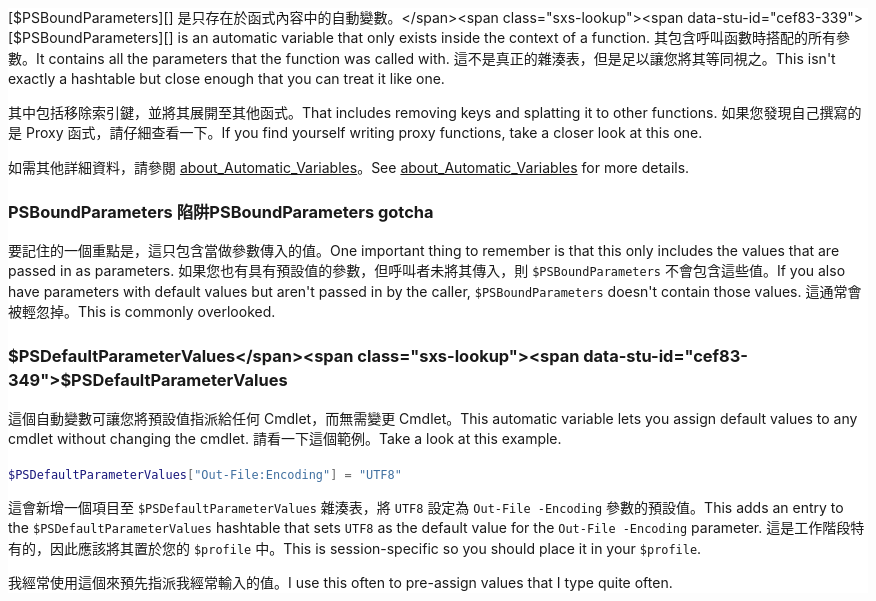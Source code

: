 <span data-ttu-id="cef83-339">[$PSBoundParameters][] 是只存在於函式內容中的自動變數。</span><span class="sxs-lookup"><span data-stu-id="cef83-339">[$PSBoundParameters][] is an automatic variable that only exists inside the context of a function.</span></span>
<span data-ttu-id="cef83-340">其包含呼叫函數時搭配的所有參數。</span><span class="sxs-lookup"><span data-stu-id="cef83-340">It contains all the parameters that the function was called with.</span></span> <span data-ttu-id="cef83-341">這不是真正的雜湊表，但是足以讓您將其等同視之。</span><span class="sxs-lookup"><span data-stu-id="cef83-341">This isn't exactly a hashtable but close enough that you can treat it like one.</span></span>

<span data-ttu-id="cef83-342">其中包括移除索引鍵，並將其展開至其他函式。</span><span class="sxs-lookup"><span data-stu-id="cef83-342">That includes removing keys and splatting it to other functions.</span></span> <span data-ttu-id="cef83-343">如果您發現自己撰寫的是 Proxy 函式，請仔細查看一下。</span><span class="sxs-lookup"><span data-stu-id="cef83-343">If you find yourself writing proxy functions, take a closer look at this one.</span></span>

<span data-ttu-id="cef83-344">如需其他詳細資料，請參閱 [about_Automatic_Variables][]。</span><span class="sxs-lookup"><span data-stu-id="cef83-344">See [about_Automatic_Variables][] for more details.</span></span>

### <a name="psboundparameters-gotcha"></a><span data-ttu-id="cef83-345">PSBoundParameters 陷阱</span><span class="sxs-lookup"><span data-stu-id="cef83-345">PSBoundParameters gotcha</span></span>

<span data-ttu-id="cef83-346">要記住的一個重點是，這只包含當做參數傳入的值。</span><span class="sxs-lookup"><span data-stu-id="cef83-346">One important thing to remember is that this only includes the values that are passed in as parameters.</span></span> <span data-ttu-id="cef83-347">如果您也有具有預設值的參數，但呼叫者未將其傳入，則 `$PSBoundParameters` 不會包含這些值。</span><span class="sxs-lookup"><span data-stu-id="cef83-347">If you also have parameters with default values but aren't passed in by the caller, `$PSBoundParameters` doesn't contain those values.</span></span> <span data-ttu-id="cef83-348">這通常會被輕忽掉。</span><span class="sxs-lookup"><span data-stu-id="cef83-348">This is commonly overlooked.</span></span>

### <a name="psdefaultparametervalues"></a><span data-ttu-id="cef83-349">$PSDefaultParameterValues</span><span class="sxs-lookup"><span data-stu-id="cef83-349">$PSDefaultParameterValues</span></span>

<span data-ttu-id="cef83-350">這個自動變數可讓您將預設值指派給任何 Cmdlet，而無需變更 Cmdlet。</span><span class="sxs-lookup"><span data-stu-id="cef83-350">This automatic variable lets you assign default values to any cmdlet without changing the cmdlet.</span></span>
<span data-ttu-id="cef83-351">請看一下這個範例。</span><span class="sxs-lookup"><span data-stu-id="cef83-351">Take a look at this example.</span></span>

```powershell
$PSDefaultParameterValues["Out-File:Encoding"] = "UTF8"
```

<span data-ttu-id="cef83-352">這會新增一個項目至 `$PSDefaultParameterValues` 雜湊表，將 `UTF8` 設定為 `Out-File -Encoding` 參數的預設值。</span><span class="sxs-lookup"><span data-stu-id="cef83-352">This adds an entry to the `$PSDefaultParameterValues` hashtable that sets `UTF8` as the default value for the `Out-File -Encoding` parameter.</span></span> <span data-ttu-id="cef83-353">這是工作階段特有的，因此應該將其置於您的 `$profile` 中。</span><span class="sxs-lookup"><span data-stu-id="cef83-353">This is session-specific so you should place it in your `$profile`.</span></span>

<span data-ttu-id="cef83-354">我經常使用這個來預先指派我經常輸入的值。</span><span class="sxs-lookup"><span data-stu-id="cef83-354">I use this often to pre-assign values that I type quite often.</span></span>


[原始版本]: https://powershellexplained.com/2016-11-06-powershell-hashtable-everything-you-wanted-to-know-about/
[original version]: https://powershellexplained.com/2016-11-06-powershell-hashtable-everything-you-wanted-to-know-about/
[powershellexplained.com]: https://powershellexplained.com/
[@KevinMarquette]: https://twitter.com/KevinMarquette
[雜湊表]: /powershell/module/microsoft.powershell.core/about/about_hash_tables
[hashtables]: /powershell/module/microsoft.powershell.core/about/about_hash_tables
[陣列]: /powershell/module/microsoft.powershell.core/about/about_arrays
[arrays]: /powershell/module/microsoft.powershell.core/about/about_arrays
[若效能至上，請將其進行測試]: https://github.com/PoshCode/PowerShellPracticeAndStyle/blob/master/Best%20Practices/Performance.md
[If performance matters, test it]: https://github.com/PoshCode/PowerShellPracticeAndStyle/blob/master/Best%20Practices/Performance.md
[展開]: /powershell/module/microsoft.powershell.core/about/about_splatting
[splatting]: /powershell/module/microsoft.powershell.core/about/about_splatting
[pscustomobject]: everything-about-pscustomobject.md
[JavaScriptSerializer]: /dotnet/api/system.web.script.serialization.javascriptserializer?view=netframework-4.8
[PSBoundParameters]: https://tommymaynard.com/the-psboundparameters-automatic-variable-2016/
[about_Automatic_Variables]: /powershell/module/microsoft.powershell.core/about/about_automatic_variables
[自動預設值]: https://www.simple-talk.com/sysadmin/PowerShell/PowerShell-time-saver-automatic-defaults/
[Automatic Defaults]: https://www.simple-talk.com/sysadmin/PowerShell/PowerShell-time-saver-automatic-defaults/
[Michael Sorens]: http://cleancode.sourceforge.net/wwwdoc/about.html